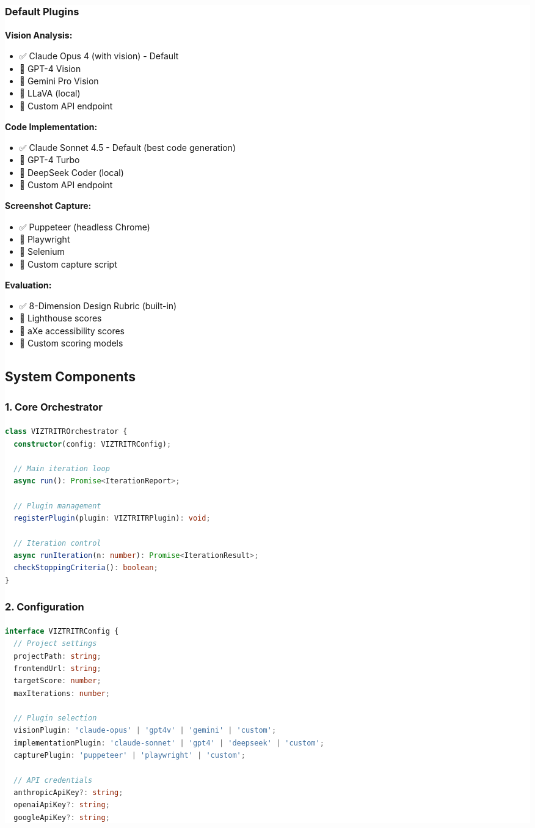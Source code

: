 ### Default Plugins

**Vision Analysis:**
- ✅ Claude Opus 4 (with vision) - Default
- 🔌 GPT-4 Vision
- 🔌 Gemini Pro Vision
- 🔌 LLaVA (local)
- 🔌 Custom API endpoint

**Code Implementation:**
- ✅ Claude Sonnet 4.5 - Default (best code generation)
- 🔌 GPT-4 Turbo
- 🔌 DeepSeek Coder (local)
- 🔌 Custom API endpoint

**Screenshot Capture:**
- ✅ Puppeteer (headless Chrome)
- 🔌 Playwright
- 🔌 Selenium
- 🔌 Custom capture script

**Evaluation:**
- ✅ 8-Dimension Design Rubric (built-in)
- 🔌 Lighthouse scores
- 🔌 aXe accessibility scores
- 🔌 Custom scoring models

## System Components

### 1. Core Orchestrator
```typescript
class VIZTRITROrchestrator {
  constructor(config: VIZTRITRConfig);

  // Main iteration loop
  async run(): Promise<IterationReport>;

  // Plugin management
  registerPlugin(plugin: VIZTRITRPlugin): void;

  // Iteration control
  async runIteration(n: number): Promise<IterationResult>;
  checkStoppingCriteria(): boolean;
}
```

### 2. Configuration
```typescript
interface VIZTRITRConfig {
  // Project settings
  projectPath: string;
  frontendUrl: string;
  targetScore: number;
  maxIterations: number;

  // Plugin selection
  visionPlugin: 'claude-opus' | 'gpt4v' | 'gemini' | 'custom';
  implementationPlugin: 'claude-sonnet' | 'gpt4' | 'deepseek' | 'custom';
  capturePlugin: 'puppeteer' | 'playwright' | 'custom';

  // API credentials
  anthropicApiKey?: string;
  openaiApiKey?: string;
  googleApiKey?: string;
```